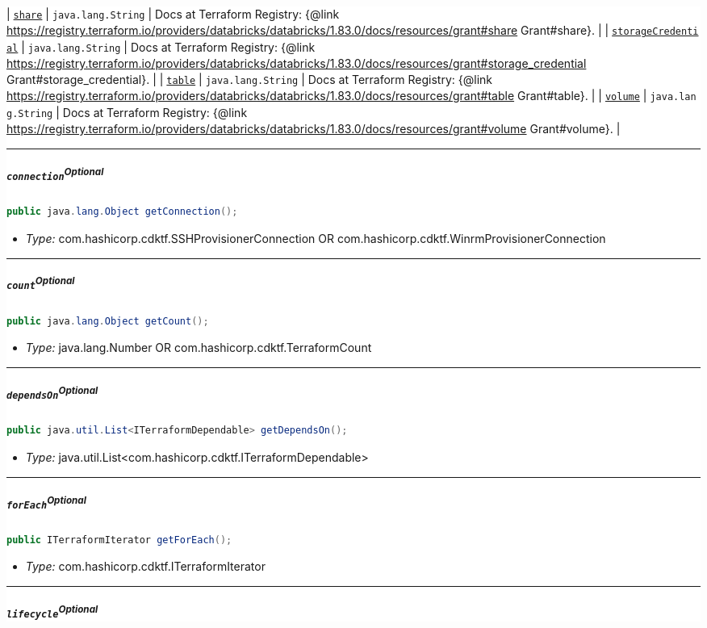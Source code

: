| <code><a href="#@cdktf/provider-databricks.grant.GrantConfig.property.share">share</a></code> | <code>java.lang.String</code> | Docs at Terraform Registry: {@link https://registry.terraform.io/providers/databricks/databricks/1.83.0/docs/resources/grant#share Grant#share}. |
| <code><a href="#@cdktf/provider-databricks.grant.GrantConfig.property.storageCredential">storageCredential</a></code> | <code>java.lang.String</code> | Docs at Terraform Registry: {@link https://registry.terraform.io/providers/databricks/databricks/1.83.0/docs/resources/grant#storage_credential Grant#storage_credential}. |
| <code><a href="#@cdktf/provider-databricks.grant.GrantConfig.property.table">table</a></code> | <code>java.lang.String</code> | Docs at Terraform Registry: {@link https://registry.terraform.io/providers/databricks/databricks/1.83.0/docs/resources/grant#table Grant#table}. |
| <code><a href="#@cdktf/provider-databricks.grant.GrantConfig.property.volume">volume</a></code> | <code>java.lang.String</code> | Docs at Terraform Registry: {@link https://registry.terraform.io/providers/databricks/databricks/1.83.0/docs/resources/grant#volume Grant#volume}. |

---

##### `connection`<sup>Optional</sup> <a name="connection" id="@cdktf/provider-databricks.grant.GrantConfig.property.connection"></a>

```java
public java.lang.Object getConnection();
```

- *Type:* com.hashicorp.cdktf.SSHProvisionerConnection OR com.hashicorp.cdktf.WinrmProvisionerConnection

---

##### `count`<sup>Optional</sup> <a name="count" id="@cdktf/provider-databricks.grant.GrantConfig.property.count"></a>

```java
public java.lang.Object getCount();
```

- *Type:* java.lang.Number OR com.hashicorp.cdktf.TerraformCount

---

##### `dependsOn`<sup>Optional</sup> <a name="dependsOn" id="@cdktf/provider-databricks.grant.GrantConfig.property.dependsOn"></a>

```java
public java.util.List<ITerraformDependable> getDependsOn();
```

- *Type:* java.util.List<com.hashicorp.cdktf.ITerraformDependable>

---

##### `forEach`<sup>Optional</sup> <a name="forEach" id="@cdktf/provider-databricks.grant.GrantConfig.property.forEach"></a>

```java
public ITerraformIterator getForEach();
```

- *Type:* com.hashicorp.cdktf.ITerraformIterator

---

##### `lifecycle`<sup>Optional</sup> <a name="lifecycle" id="@cdktf/provider-databricks.grant.GrantConfig.property.lifecycle"></a>
